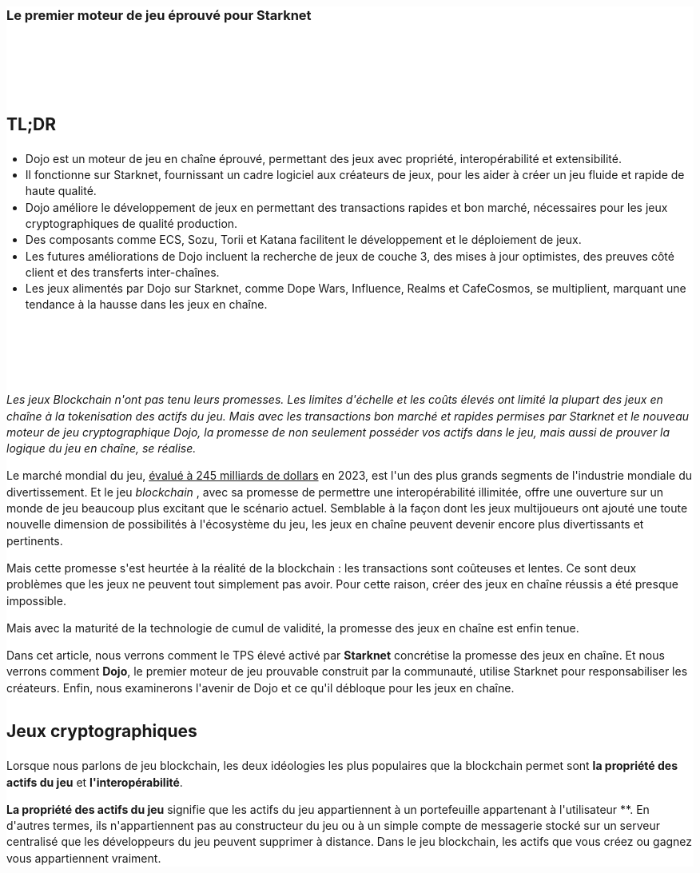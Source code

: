 ### Le premier moteur de jeu éprouvé pour Starknet

#   

## TL;DR

* Dojo est un moteur de jeu en chaîne éprouvé, permettant des jeux avec propriété, interopérabilité et extensibilité.
* Il fonctionne sur Starknet, fournissant un cadre logiciel aux créateurs de jeux, pour les aider à créer un jeu fluide et rapide de haute qualité.
* Dojo améliore le développement de jeux en permettant des transactions rapides et bon marché, nécessaires pour les jeux cryptographiques de qualité production.
* Des composants comme ECS, Sozu, Torii et Katana facilitent le développement et le déploiement de jeux.
* Les futures améliorations de Dojo incluent la recherche de jeux de couche 3, des mises à jour optimistes, des preuves côté client et des transferts inter-chaînes.
* Les jeux alimentés par Dojo sur Starknet, comme Dope Wars, Influence, Realms et CafeCosmos, se multiplient, marquant une tendance à la hausse dans les jeux en chaîne.

#  

*Les jeux Blockchain n'ont pas tenu leurs promesses. Les limites d'échelle et les coûts élevés ont limité la plupart des jeux en chaîne à la tokenisation des actifs du jeu. Mais avec les transactions bon marché et rapides permises par Starknet et le nouveau moteur de jeu cryptographique Dojo, la promesse de non seulement posséder vos actifs dans le jeu, mais aussi de prouver la logique du jeu en chaîne, se réalise.*  

Le marché mondial du jeu, [évalué à 245 milliards de dollars](https://www.mordorintelligence.com/industry-reports/global-gaming-market) en 2023, est l'un des plus grands segments de l'industrie mondiale du divertissement. Et le jeu *blockchain* , avec sa promesse de permettre une interopérabilité illimitée, offre une ouverture sur un monde de jeu beaucoup plus excitant que le scénario actuel. Semblable à la façon dont les jeux multijoueurs ont ajouté une toute nouvelle dimension de possibilités à l'écosystème du jeu, les jeux en chaîne peuvent devenir encore plus divertissants et pertinents.

Mais cette promesse s'est heurtée à la réalité de la blockchain : les transactions sont coûteuses et lentes. Ce sont deux problèmes que les jeux ne peuvent tout simplement pas avoir. Pour cette raison, créer des jeux en chaîne réussis a été presque impossible.

Mais avec la maturité de la technologie de cumul de validité, la promesse des jeux en chaîne est enfin tenue. 

Dans cet article, nous verrons comment le TPS élevé activé par **Starknet** concrétise la promesse des jeux en chaîne. Et nous verrons comment **Dojo**, le premier moteur de jeu prouvable construit par la communauté, utilise Starknet pour responsabiliser les créateurs. Enfin, nous examinerons l'avenir de Dojo et ce qu'il débloque pour les jeux en chaîne.

## Jeux cryptographiques

Lorsque nous parlons de jeu blockchain, les deux idéologies les plus populaires que la blockchain permet sont **la propriété des actifs du jeu** et **l'interopérabilité**. 

**La propriété des actifs du jeu** signifie que les actifs du jeu appartiennent à un portefeuille appartenant à l'utilisateur **. En d'autres termes, ils n'appartiennent pas au constructeur du jeu ou à un simple compte de messagerie stocké sur un serveur centralisé que les développeurs du jeu peuvent supprimer à distance. Dans le jeu blockchain, les actifs que vous créez ou gagnez vous appartiennent vraiment.

